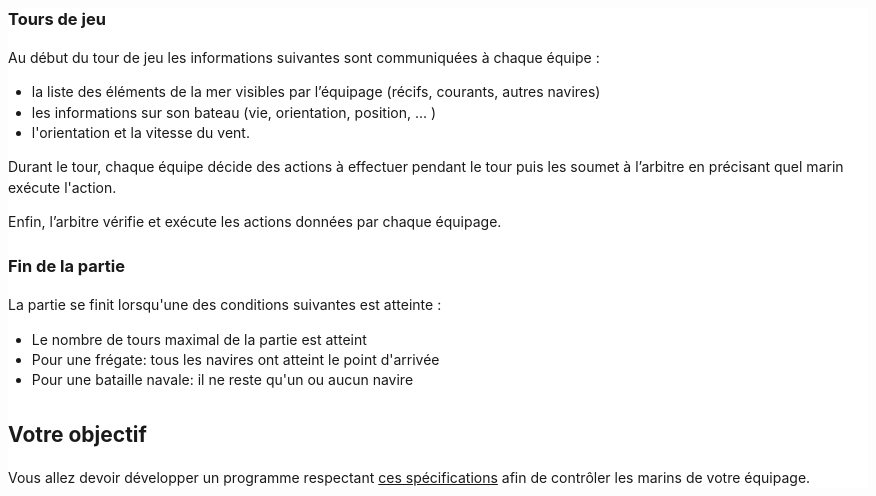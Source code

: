 ### Tours de jeu
Au début du tour de jeu les informations suivantes sont communiquées à chaque équipe : 
- la liste des éléments de la mer visibles par l’équipage (récifs, courants, autres navires)
- les informations sur son bateau (vie, orientation, position, ... )
- l'orientation et la vitesse du vent.

Durant le tour, chaque équipe décide des actions à effectuer pendant le tour puis les soumet à l’arbitre en précisant quel marin exécute l'action.

Enfin, l’arbitre vérifie et exécute les actions données par chaque équipage.

### Fin de la partie
La partie se finit lorsqu'une des conditions suivantes est atteinte :
 - Le nombre de tours maximal de la partie est atteint
 - Pour une frégate: tous les navires ont atteint le point d'arrivée
 - Pour une bataille navale: il ne reste qu'un ou aucun navire

## Votre objectif
Vous allez devoir développer un programme respectant [ces spécifications](./TECHNICAL_SPECS.md) afin de contrôler les marins de votre équipage.

